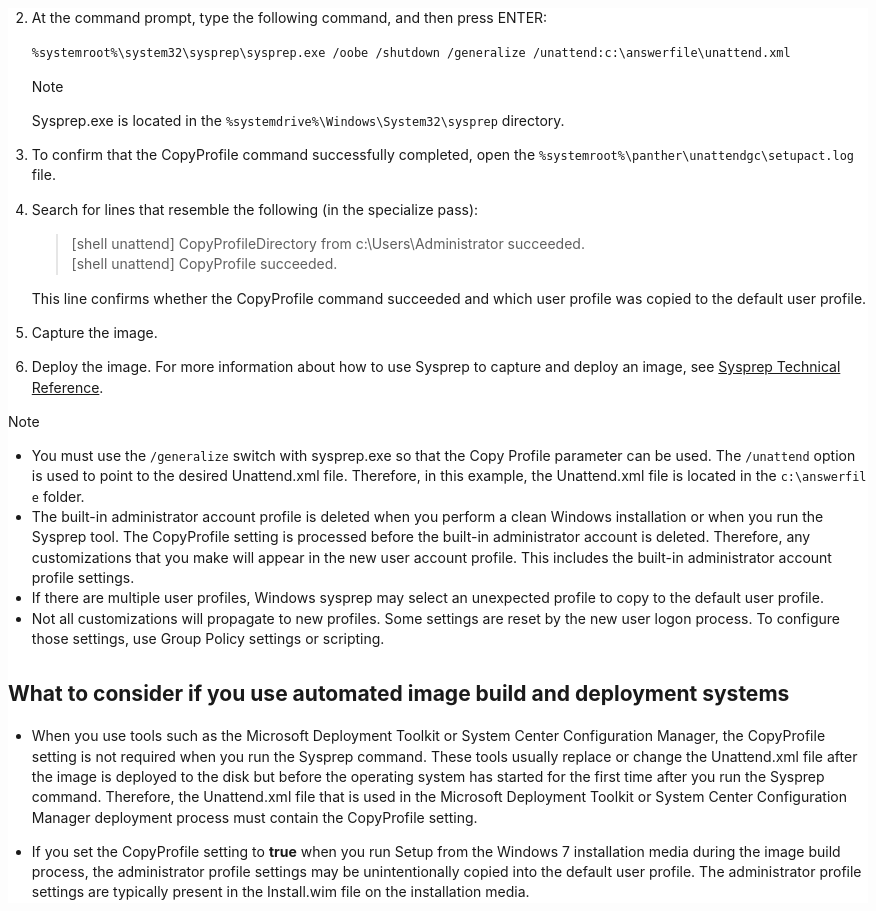 2. At the command prompt, type the following command, and then press ENTER:

    ```console
    %systemroot%\system32\sysprep\sysprep.exe /oobe /shutdown /generalize /unattend:c:\answerfile\unattend.xml
    ```

    > [!NOTE]
    > Sysprep.exe is located in the `%systemdrive%\Windows\System32\sysprep` directory.

3. To confirm that the CopyProfile command successfully completed, open the `%systemroot%\panther\unattendgc\setupact.log` file.
4. Search for lines that resemble the following (in the specialize pass):

    > [shell unattend] CopyProfileDirectory from c:\Users\Administrator succeeded.  
    > [shell unattend] CopyProfile succeeded.

    This line confirms whether the CopyProfile command succeeded and which user profile was copied to the default user profile.

5. Capture the image.

6. Deploy the image. For more information about how to use Sysprep to capture and deploy an image, see [Sysprep Technical Reference](/previous-versions/windows/it-pro/windows-vista/cc766049(v=ws.10)).

> [!NOTE]
>
> - You must use the `/generalize` switch with sysprep.exe so that the Copy Profile parameter can be used. The `/unattend` option is used to point to the desired Unattend.xml file. Therefore, in this example, the Unattend.xml file is located in the `c:\answerfile` folder.
> - The built-in administrator account profile is deleted when you perform a clean Windows installation or when you run the Sysprep tool. The CopyProfile setting is processed before the built-in administrator account is deleted. Therefore, any customizations that you make will appear in the new user account profile. This includes the built-in administrator account profile settings.
> - If there are multiple user profiles, Windows sysprep may select an unexpected profile to copy to the default user profile.
> - Not all customizations will propagate to new profiles. Some settings are reset by the new user logon process. To configure those settings, use Group Policy settings or scripting.

## What to consider if you use automated image build and deployment systems

- When you use tools such as the Microsoft Deployment Toolkit or System Center Configuration Manager, the CopyProfile setting is not required when you run the Sysprep command. These tools usually replace or change the Unattend.xml file after the image is deployed to the disk but before the operating system has started for the first time after you run the Sysprep command. Therefore, the Unattend.xml file that is used in the Microsoft Deployment Toolkit or System Center Configuration Manager deployment process must contain the CopyProfile setting.

- If you set the CopyProfile setting to **true** when you run Setup from the Windows 7 installation media during the image build process, the administrator profile settings may be unintentionally copied into the default user profile. The administrator profile settings are typically present in the Install.wim file on the installation media.
